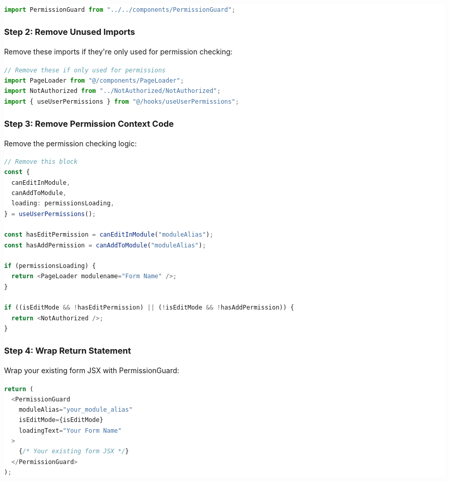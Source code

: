 ```typescript
import PermissionGuard from "../../components/PermissionGuard";
```

### Step 2: Remove Unused Imports

Remove these imports if they're only used for permission checking:

```typescript
// Remove these if only used for permissions
import PageLoader from "@/components/PageLoader";
import NotAuthorized from "../NotAuthorized/NotAuthorized";
import { useUserPermissions } from "@/hooks/useUserPermissions";
```

### Step 3: Remove Permission Context Code

Remove the permission checking logic:

```typescript
// Remove this block
const {
  canEditInModule,
  canAddToModule,
  loading: permissionsLoading,
} = useUserPermissions();

const hasEditPermission = canEditInModule("moduleAlias");
const hasAddPermission = canAddToModule("moduleAlias");

if (permissionsLoading) {
  return <PageLoader modulename="Form Name" />;
}

if ((isEditMode && !hasEditPermission) || (!isEditMode && !hasAddPermission)) {
  return <NotAuthorized />;
}
```

### Step 4: Wrap Return Statement

Wrap your existing form JSX with PermissionGuard:

```typescript
return (
  <PermissionGuard
    moduleAlias="your_module_alias"
    isEditMode={isEditMode}
    loadingText="Your Form Name"
  >
    {/* Your existing form JSX */}
  </PermissionGuard>
);
```
